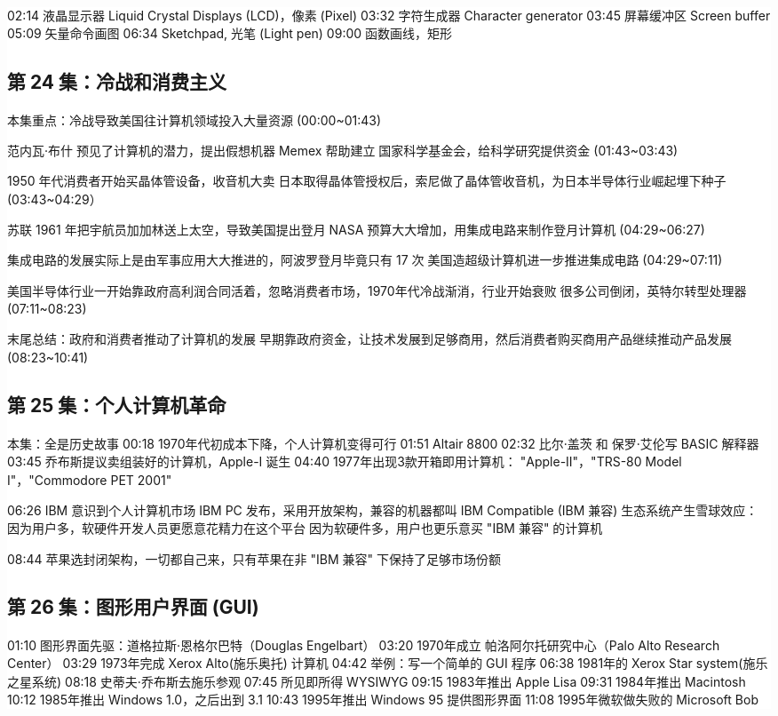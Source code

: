 02:14 液晶显示器 Liquid Crystal Displays (LCD)，像素 (Pixel)
03:32 字符生成器 Character generator
03:45 屏幕缓冲区 Screen buffer
05:09 矢量命令画图
06:34 Sketchpad, 光笔 (Light pen)
09:00 函数画线，矩形

## 第 24 集：冷战和消费主义

本集重点：冷战导致美国往计算机领域投入大量资源 (00:00~01:43)

范内瓦·布什 预见了计算机的潜力，提出假想机器 Memex
帮助建立 国家科学基金会，给科学研究提供资金 (01:43~03:43)

1950 年代消费者开始买晶体管设备，收音机大卖
日本取得晶体管授权后，索尼做了晶体管收音机，为日本半导体行业崛起埋下种子 (03:43~04:29）

苏联 1961 年把宇航员加加林送上太空，导致美国提出登月
NASA 预算大大增加，用集成电路来制作登月计算机 (04:29~06:27)

集成电路的发展实际上是由军事应用大大推进的，阿波罗登月毕竟只有 17 次
美国造超级计算机进一步推进集成电路 (04:29~07:11)

美国半导体行业一开始靠政府高利润合同活着，忽略消费者市场，1970年代冷战渐消，行业开始衰败
很多公司倒闭，英特尔转型处理器 (07:11~08:23)

末尾总结：政府和消费者推动了计算机的发展
早期靠政府资金，让技术发展到足够商用，然后消费者购买商用产品继续推动产品发展 (08:23~10:41)

## 第 25 集：个人计算机革命

本集：全是历史故事
00:18 1970年代初成本下降，个人计算机变得可行
01:51 Altair 8800
02:32 比尔·盖茨 和 保罗·艾伦写 BASIC 解释器
03:45 乔布斯提议卖组装好的计算机，Apple-I 诞生
04:40 1977年出现3款开箱即用计算机：
"Apple-II"，"TRS-80 Model I"，"Commodore PET 2001"

06:26 IBM 意识到个人计算机市场
IBM PC 发布，采用开放架构，兼容的机器都叫 IBM Compatible (IBM 兼容)
生态系统产生雪球效应：
因为用户多，软硬件开发人员更愿意花精力在这个平台
因为软硬件多，用户也更乐意买 "IBM 兼容" 的计算机

08:44 苹果选封闭架构，一切都自己来，只有苹果在非 "IBM 兼容" 下保持了足够市场份额

## 第 26 集：图形用户界面 (GUI)

01:10 图形界面先驱：道格拉斯·恩格尔巴特（Douglas Engelbart）
03:20 1970年成立 帕洛阿尔托研究中心（Palo Alto Research Center）
03:29 1973年完成 Xerox Alto(施乐奥托) 计算机
04:42 举例：写一个简单的 GUI 程序
06:38 1981年的 Xerox Star system(施乐之星系统)
08:18 史蒂夫·乔布斯去施乐参观
07:45 所见即所得 WYSIWYG
09:15 1983年推出 Apple Lisa
09:31 1984年推出 Macintosh
10:12 1985年推出 Windows 1.0，之后出到 3.1
10:43 1995年推出 Windows 95 提供图形界面
11:08 1995年微软做失败的 Microsoft Bob
